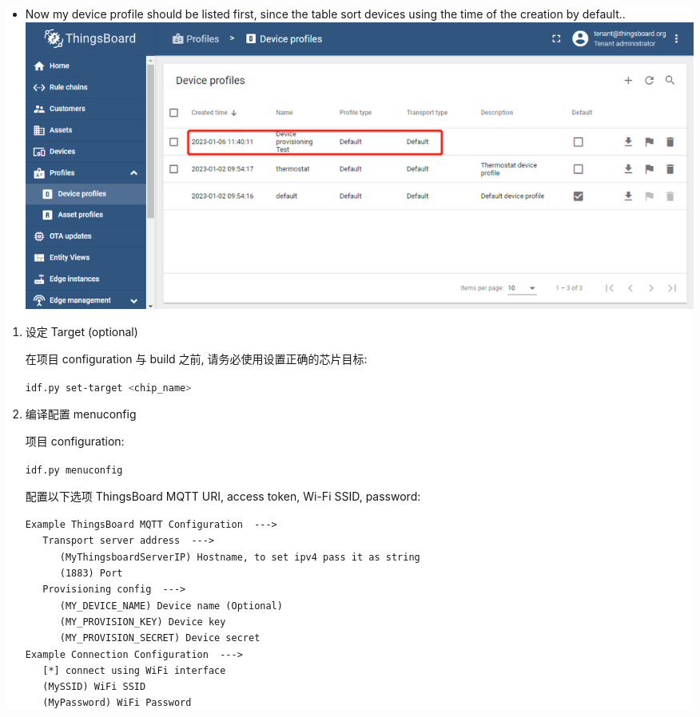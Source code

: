    * Now my device profile should be listed first, since the table sort devices using the time of the creation by default..
      ![image](.\server_generate_access_token_without_ssl_add_provision_3.png)

1. 设定 Target (optional)

   在项目 configuration 与 build 之前, 请务必使用设置正确的芯片目标:

   ```bash
   idf.py set-target <chip_name>
   ```

1. 编译配置 menuconfig

   项目 configuration:

   ```bash
   idf.py menuconfig
   ```

   配置以下选项 ThingsBoard MQTT URI, access token, Wi-Fi SSID, password:

   ```menuconfig
   Example ThingsBoard MQTT Configuration  ---> 
      Transport server address  --->
         (MyThingsboardServerIP) Hostname, to set ipv4 pass it as string
         (1883) Port
      Provisioning config  --->
         (MY_DEVICE_NAME) Device name (Optional)
         (MY_PROVISION_KEY) Device key
         (MY_PROVISION_SECRET) Device secret
   Example Connection Configuration  --->
      [*] connect using WiFi interface
      (MySSID) WiFi SSID 
      (MyPassword) WiFi Password                  
   ```
